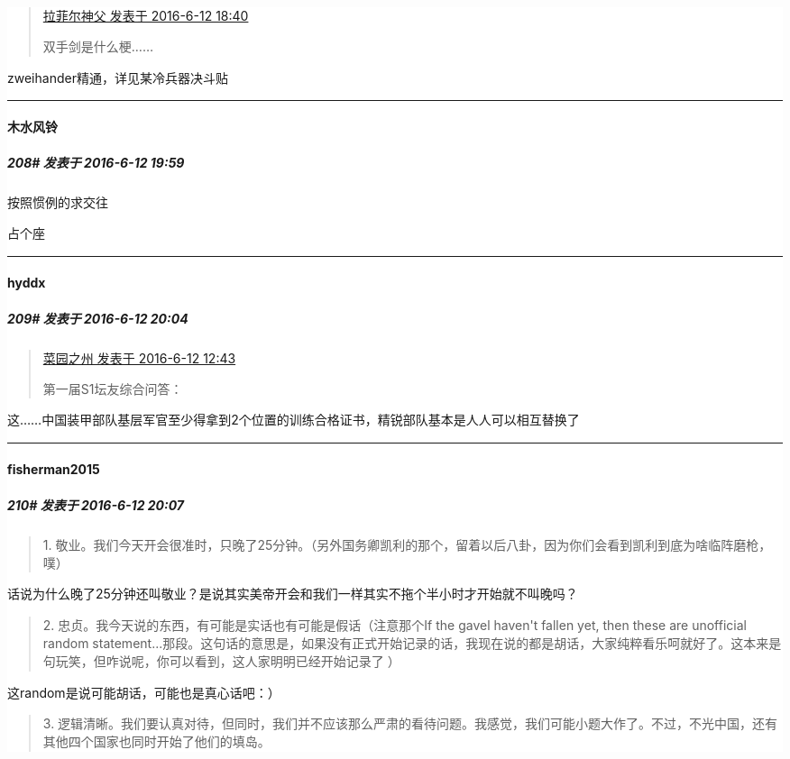 

<blockquote><a href="httphttps://bbs.saraba1st.com/2b/forum.php?mod=redirect&amp;goto=findpost&amp;pid=32681863&amp;ptid=1284417" target="_blank">拉菲尔神父 发表于 2016-6-12 18:40</a>

双手剑是什么梗……</blockquote>
zweihander精通，详见某冷兵器决斗贴







*****

####  木水风铃  
##### 208#       发表于 2016-6-12 19:59




按照惯例的求交往

占个座







*****

####  hyddx  
##### 209#       发表于 2016-6-12 20:04



<blockquote><a href="httphttps://bbs.saraba1st.com/2b/forum.php?mod=redirect&amp;goto=findpost&amp;pid=32678144&amp;ptid=1284417" target="_blank">菜园之州 发表于 2016-6-12 12:43</a>

第一届S1坛友综合问答：</blockquote>
这……中国装甲部队基层军官至少得拿到2个位置的训练合格证书，精锐部队基本是人人可以相互替换了







*****

####  fisherman2015  
##### 210#       发表于 2016-6-12 20:07



<blockquote>1. 敬业。我们今天开会很准时，只晚了25分钟。（另外国务卿凯利的那个，留着以后八卦，因为你们会看到凯利到底为啥临阵磨枪，噗）</blockquote>
话说为什么晚了25分钟还叫敬业？是说其实美帝开会和我们一样其实不拖个半小时才开始就不叫晚吗？
 <blockquote>2. 忠贞。我今天说的东西，有可能是实话也有可能是假话（注意那个If the gavel haven't fallen yet, then these are unofficial random statement...那段。这句话的意思是，如果没有正式开始记录的话，我现在说的都是胡话，大家纯粹看乐呵就好了。这本来是句玩笑，但咋说呢，你可以看到，这人家明明已经开始记录了 ）</blockquote>
这random是说可能胡话，可能也是真心话吧：）
 <blockquote>3. 逻辑清晰。我们要认真对待，但同时，我们并不应该那么严肃的看待问题。我感觉，我们可能小题大作了。不过，不光中国，还有其他四个国家也同时开始了他们的填岛。
